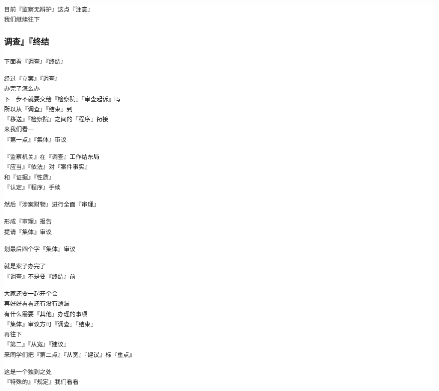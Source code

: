 ```text
目前『监察无辩护』这点『注意』
我们继续往下
```

### 调查』『终结

```text
下面看『调查』『终结』
```

```text
经过『立案』『调查』
办完了怎么办
下一步不就要交给『检察院』『审查起诉』吗
所以从『调查』『结束』到
『移送』『检察院』之间的『程序』衔接
来我们看一
『第一点』『集体』审议
```

```text
『监察机关』在『调查』工作结东局
『应当』『依法』对『案件事实』
和『证据』『性质』
『认定』『程序』手续
```

```text
然后『涉案财物』进行全面『审理』
```

```text
形成『审理』报告
提请『集体』审议
```

```text
划最后四个字『集体』审议
```

```text
就是案子办完了
『调查』不是要『终结』前
```

```text
大家还要一起开个会
再好好看看还有没有遗漏
有什么需要『其他』办理的事项
『集体』审议方可『调查』『结束』
再往下
『第二』『从宽』『建议』
来同学们把『第二点』『从宽』『建议』标『重点』
```

```text
这是一个独到之处
『特殊的』『规定』我们看看
```
